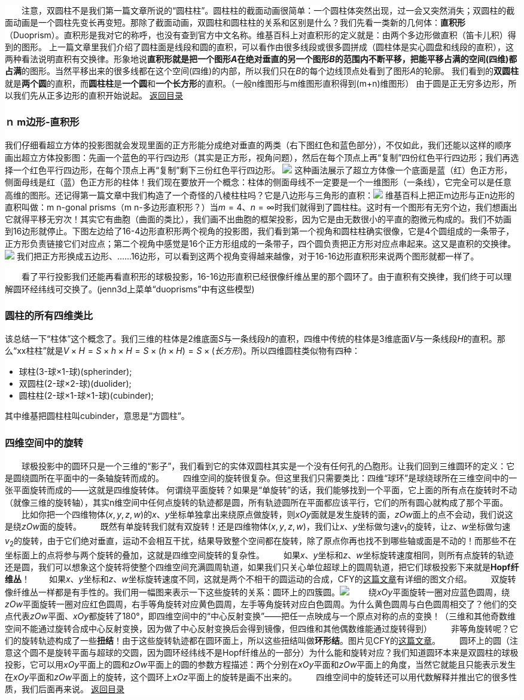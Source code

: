 　　注意，双圆柱不是我们第一篇文章所说的“圆柱柱”。圆柱柱的截面动画很简单：一个圆柱体突然出现，过一会又突然消失；双圆柱的截面动画是一个圆柱先变长再变短。那除了截面动画，双圆柱和圆柱柱的关系和区别是什么？我们先看一类新的几何体：**直积形**（Duoprism）。直积形是我对它的称呼，也没有查到官方中文名称。维基百科上对直积形的定义就是：由两个多边形做直积（笛卡儿积）得到的图形。
上一篇文章里我们介绍了圆柱面是线段和圆的直积，可以看作由很多线段或很多圆拼成（圆柱体是实心圆盘和线段的直积），这两种看法说明直积有交换律。形象地说**直积形就是把一个图形$A$在绝对垂直的另一个图形$B$的范围内不断平移，把能平移占满的空间(四维)都占满**的图形。当然平移出来的很多线都在这个空间(四维)的内部，所以我们只在$B$的每个边线顶点处看到了图形$A$的轮廓。
我们看到的**双圆柱**就是**两个圆**的直积，而**圆柱柱**是**一个圆**和**一个长方形**的直积。（一般n维图形与m维图形直积得到(m+n)维图形）
由于圆是正无穷多边形，所以我们先从正多边形的直积开始说起。<a name="nm"></a>
[返回目录](#index)

### ｎ m边形-直积形
我们仔细看超立方体的投影图就会发现里面的正方形能分成绝对垂直的两类（右下图红色和蓝色部分），不仅如此，我们还能以这样的顺序画出超立方体投影图：先画一个蓝色的平行四边形（其实是正方形，视角问题），然后在每个顶点上再“复制”四份红色平行四边形；我们再选择一个红色平行四边形，在每个顶点上再“复制”剩下三份红色平行四边形。
![](/img/morepolys4.gif)
这种画法展示了超立方体像一个底面是蓝（红）色正方形，侧面母线是红（蓝）色正方形的柱体！我们现在要放开一个概念：柱体的侧面母线不一定要是一个一维图形（一条线），它完全可以是任意高维的图形。还记得第一篇文章中我们构造了一个奇怪的八棱柱柱吗？它是八边形与三角形的直积：![](/img/dcylinder4.gif)
维基百科上把正m边形与正n边形的直积叫做：m n-gonal prisms（m n-多边形直积形？）当$m=4、n=\infty$时我们就得到了圆柱柱。这时有一个图形有无穷个边，我们想画出它就得平移无穷次！其实它有曲胞（曲面的类比），我们画不出曲胞的框架投影，因为它是由无数很小的平直的胞微元构成的。我们不妨画到16边形就停止。下图左边给了16-4边形直积形两个视角的投影图，我们看到第一个视角和圆柱柱确实很像，它是4个圆组成的一条带子，正方形负责链接它们对应点；第二个视角中感觉是16个正方形组成的一条带子，四个圆负责把正方形对应点串起来。这又是直积的交换律。
![](/img/morepolys5.gif)
我们把正方形换成五边形、……16边形，可以看到这两个视角变得越来越像，对于16-16边形直积形来说两个图形就都一样了。

　　看了平行投影我们还能再看直积形的球极投影，16-16边形直积已经很像纤维丛里的那个圆环了。由于直积有交换律，我们终于可以理解圆环经纬线可交换了。(jenn3d上菜单“duoprisms”中有这些模型)<a name="tout"></a>
### 圆柱的所有四维类比
该总结一下“柱体”这个概念了。我们三维的柱体是2维底面$S$与一条线段$h$的直积，四维中传统的柱体是3维底面$V$与一条线段$H$的直积。那么“xx柱柱”就是$V\times H = S\times h \times H=S\times (h \times H)=S\times (长方形)$。所以四维圆柱类似物有四种：
 - 球柱(3-球$\times$1-球)(spherinder);
 - 双圆柱(2-球$\times$2-球)(duolider);
 - 圆柱柱(2-球$\times$1-球$\times$1-球)(cubinder);

其中维基把圆柱柱叫cubinder，意思是“方圆柱”。<a name="spin"></a>
### 四维空间中的旋转
　　球极投影中的圆环只是一个三维的“影子”，我们看到它的实体双圆柱其实是一个没有任何孔的凸胞形。让我们回到三维圆环的定义：它是圆绕圆所在平面中的一条轴旋转而成的。
　　四维空间的旋转很复杂。但这里我们只需要类比：四维“球环”是球绕球所在三维空间中的一张平面旋转而成的——这就是四维旋转体。
何谓绕平面旋转？如果是“单旋转”的话，我们能够找到一个平面，它上面的所有点在旋转时不动（就像三维的旋转轴），其实n维空间中任何点旋转的轨迹都是圆，所有轨迹圆所在平面都应该平行，它们的所有圆心就构成了那个平面。
　　比如你把一个四维物体$(x,y,z,w)$的$x、y$坐标单独拿出来绕原点做旋转，则$xOy$面就是发生旋转的面，$zOw$面上的点不会动，我们说这是绕$zOw$面的旋转。
　　既然有单旋转我们就有双旋转！还是四维物体$(x,y,z,w)$，我们让$x、y$坐标做匀速$v_1$的旋转，让$z、w$坐标做匀速$v_2$的旋转，由于它们绝对垂直，运动不会相互干扰，结果导致整个空间都在旋转，除了原点你再也找不到哪些轴或面是不动的！而那些不在坐标面上的点将参与两个旋转的叠加，这就是四维空间旋转的复杂性。
　　如果$x、y$坐标和$z、w$坐标旋转速度相同，则所有点旋转的轨迹还是圆，我们可以想象这个旋转将使整个四维空间充满圆周轨道，如果我们只关心单位超球上的圆周轨道，把它们球极投影下来就是**Hopf纤维丛**！
　　如果$x、y$坐标和$z、w$坐标旋转速度不同，这就是两个不相干的圆运动的合成，CFY的[这篇文章](http://hadroncfy.com/articles/2016/04/28/la-dimension-quatre-cinqieme/)有详细的图文介绍。
　　双旋转像纤维丛一样都是有手性的。我们用一幅图来表示一下这些旋转的关系：圆环上的四簇圆。![](/img/QuatreCercles.jpg)
　　绕$xOy$平面旋转一圈对应蓝色圆周，绕$zOw$平面旋转一圈对应红色圆周，右手等角旋转对应黄色圆周，左手等角旋转对应白色圆周。为什么黄色圆周与白色圆周相交了？他们的交点代表$zOw$平面、$xOy$都旋转了180°，即四维空间中的“中心反射变换”——把任一点映成与一个原点对称的点的变换！（三维和其他奇数维空间不能通过旋转合成中心反射变换，因为做了中心反射变换后会得到镜像，但四维和其他偶数维能通过旋转得到）
　　非等角旋转呢？它们的旋转轨迹构成了一些**扭结**！由于这些旋转轨迹都在圆环面上，所以这些扭结叫做**环形结**。图片见CFY的[这篇文章](http://hadroncfy.com/articles/2016/04/28/la-dimension-quatre-cinqieme/)。
　　圆环上的圆（注意这个圆不是旋转平面与超球的交圆，因为圆环经纬线不是Hopf纤维丛的一部分）为什么能和旋转对应？我们知道圆环本来是双圆柱的球极投影，它可以用$xOy$平面上的圆和$zOw$平面上的圆的参数方程描述：两个分别在$xOy$平面和$zOw$平面上的角度，当然它就能且只能表示发生在$xOy$平面和$zOw$平面上的旋转，这个圆环上$xOz$平面上的旋转是画不出来的。
　　四维空间中的旋转还可以用代数解释并推出它的很多性质，我们后面再来说。<a name="sr"></a>
[返回目录](#index)
